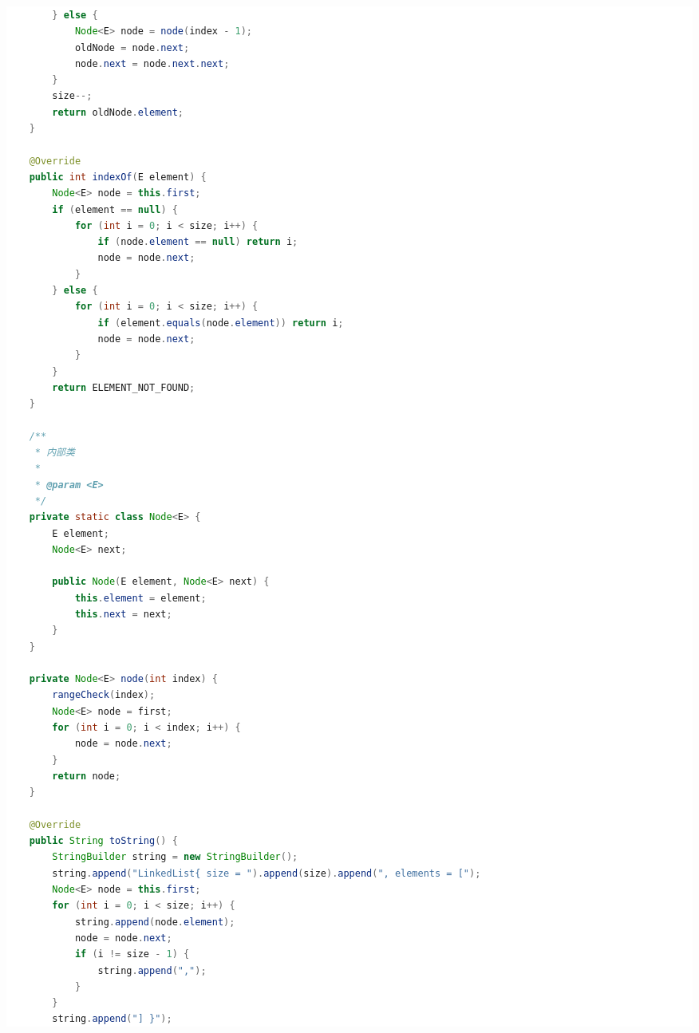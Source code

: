 ```java
        } else {
            Node<E> node = node(index - 1);
            oldNode = node.next;
            node.next = node.next.next;
        }
        size--;
        return oldNode.element;
    }

    @Override
    public int indexOf(E element) {
        Node<E> node = this.first;
        if (element == null) {
            for (int i = 0; i < size; i++) {
                if (node.element == null) return i;
                node = node.next;
            }
        } else {
            for (int i = 0; i < size; i++) {
                if (element.equals(node.element)) return i;
                node = node.next;
            }
        }
        return ELEMENT_NOT_FOUND;
    }

    /**
     * 内部类
     *
     * @param <E>
     */
    private static class Node<E> {
        E element;
        Node<E> next;

        public Node(E element, Node<E> next) {
            this.element = element;
            this.next = next;
        }
    }

    private Node<E> node(int index) {
        rangeCheck(index);
        Node<E> node = first;
        for (int i = 0; i < index; i++) {
            node = node.next;
        }
        return node;
    }

    @Override
    public String toString() {
        StringBuilder string = new StringBuilder();
        string.append("LinkedList{ size = ").append(size).append(", elements = [");
        Node<E> node = this.first;
        for (int i = 0; i < size; i++) {
            string.append(node.element);
            node = node.next;
            if (i != size - 1) {
                string.append(",");
            }
        }
        string.append("] }");
```